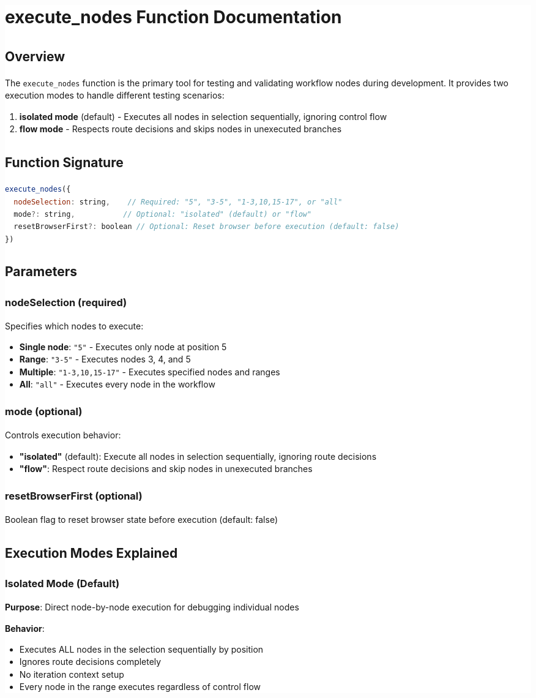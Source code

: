 # execute_nodes Function Documentation

## Overview

The `execute_nodes` function is the primary tool for testing and validating workflow nodes during development. It provides two execution modes to handle different testing scenarios:

1. **isolated mode** (default) - Executes all nodes in selection sequentially, ignoring control flow
2. **flow mode** - Respects route decisions and skips nodes in unexecuted branches

## Function Signature

```javascript
execute_nodes({
  nodeSelection: string,    // Required: "5", "3-5", "1-3,10,15-17", or "all"
  mode?: string,           // Optional: "isolated" (default) or "flow"
  resetBrowserFirst?: boolean // Optional: Reset browser before execution (default: false)
})
```

## Parameters

### nodeSelection (required)
Specifies which nodes to execute:
- **Single node**: `"5"` - Executes only node at position 5
- **Range**: `"3-5"` - Executes nodes 3, 4, and 5
- **Multiple**: `"1-3,10,15-17"` - Executes specified nodes and ranges
- **All**: `"all"` - Executes every node in the workflow

### mode (optional)
Controls execution behavior:
- **"isolated"** (default): Execute all nodes in selection sequentially, ignoring route decisions
- **"flow"**: Respect route decisions and skip nodes in unexecuted branches

### resetBrowserFirst (optional)
Boolean flag to reset browser state before execution (default: false)

## Execution Modes Explained

### Isolated Mode (Default)
**Purpose**: Direct node-by-node execution for debugging individual nodes

**Behavior**:
- Executes ALL nodes in the selection sequentially by position
- Ignores route decisions completely
- No iteration context setup
- Every node in the range executes regardless of control flow
